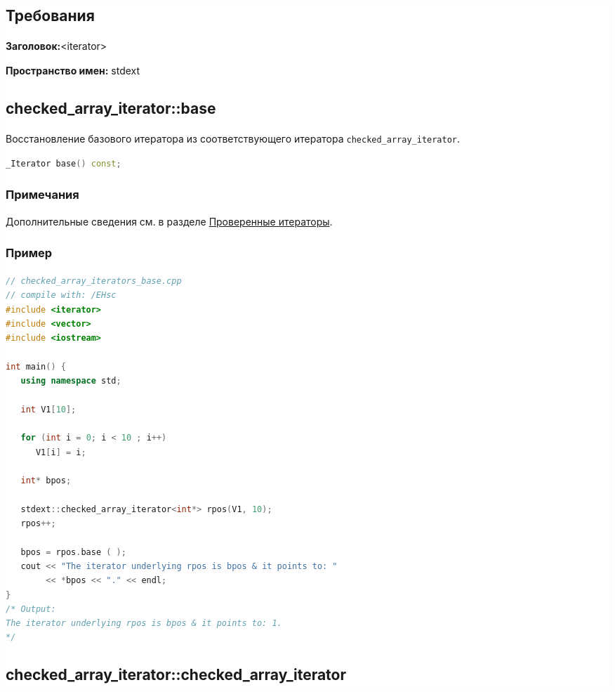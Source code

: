 ## <a name="requirements"></a>Требования

**Заголовок:**\<iterator>

**Пространство имен:** stdext

## <a name="checked_array_iteratorbase"></a><a name="base"></a> checked_array_iterator::base

Восстановление базового итератора из соответствующего итератора `checked_array_iterator`.

```cpp
_Iterator base() const;
```

### <a name="remarks"></a>Примечания

Дополнительные сведения см. в разделе [Проверенные итераторы](../standard-library/checked-iterators.md).

### <a name="example"></a>Пример

```cpp
// checked_array_iterators_base.cpp
// compile with: /EHsc
#include <iterator>
#include <vector>
#include <iostream>

int main() {
   using namespace std;

   int V1[10];

   for (int i = 0; i < 10 ; i++)
      V1[i] = i;

   int* bpos;

   stdext::checked_array_iterator<int*> rpos(V1, 10);
   rpos++;

   bpos = rpos.base ( );
   cout << "The iterator underlying rpos is bpos & it points to: "
        << *bpos << "." << endl;
}
/* Output:
The iterator underlying rpos is bpos & it points to: 1.
*/
```

## <a name="checked_array_iteratorchecked_array_iterator"></a><a name="checked_array_iterator"></a> checked_array_iterator::checked_array_iterator
